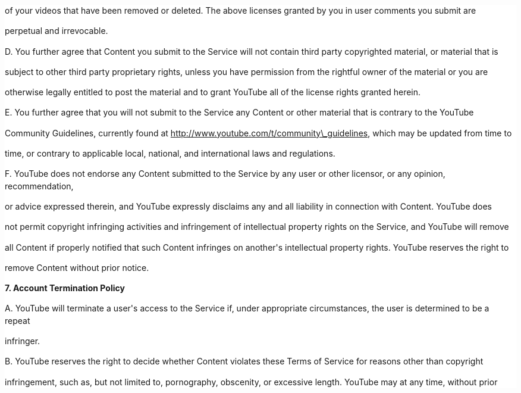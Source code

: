 
of your videos that have been removed or deleted. The above licenses granted by you in user comments you submit are


perpetual and irrevocable.


D. You further agree that Content you submit to the Service will not contain third party copyrighted material, or material that is


subject to other third party proprietary rights, unless you have permission from the rightful owner of the material or you are


otherwise legally entitled to post the material and to grant YouTube all of the license rights granted herein.


E. You further agree that you will not submit to the Service any Content or other material that is contrary to the YouTube


Community Guidelines, currently found at http://www.youtube.com/t/community\_guidelines, which may be updated from time to


time, or contrary to applicable local, national, and international laws and regulations.


F. YouTube does not endorse any Content submitted to the Service by any user or other licensor, or any opinion, recommendation,


or advice expressed therein, and YouTube expressly disclaims any and all liability in connection with Content. YouTube does


not permit copyright infringing activities and infringement of intellectual property rights on the Service, and YouTube will remove


all Content if properly notified that such Content infringes on another's intellectual property rights. YouTube reserves the right to


remove Content without prior notice.


**7. Account Termination Policy**


A. YouTube will terminate a user's access to the Service if, under appropriate circumstances, the user is determined to be a repeat


infringer.


B. YouTube reserves the right to decide whether Content violates these Terms of Service for reasons other than copyright


infringement, such as, but not limited to, pornography, obscenity, or excessive length. YouTube may at any time, without prior
